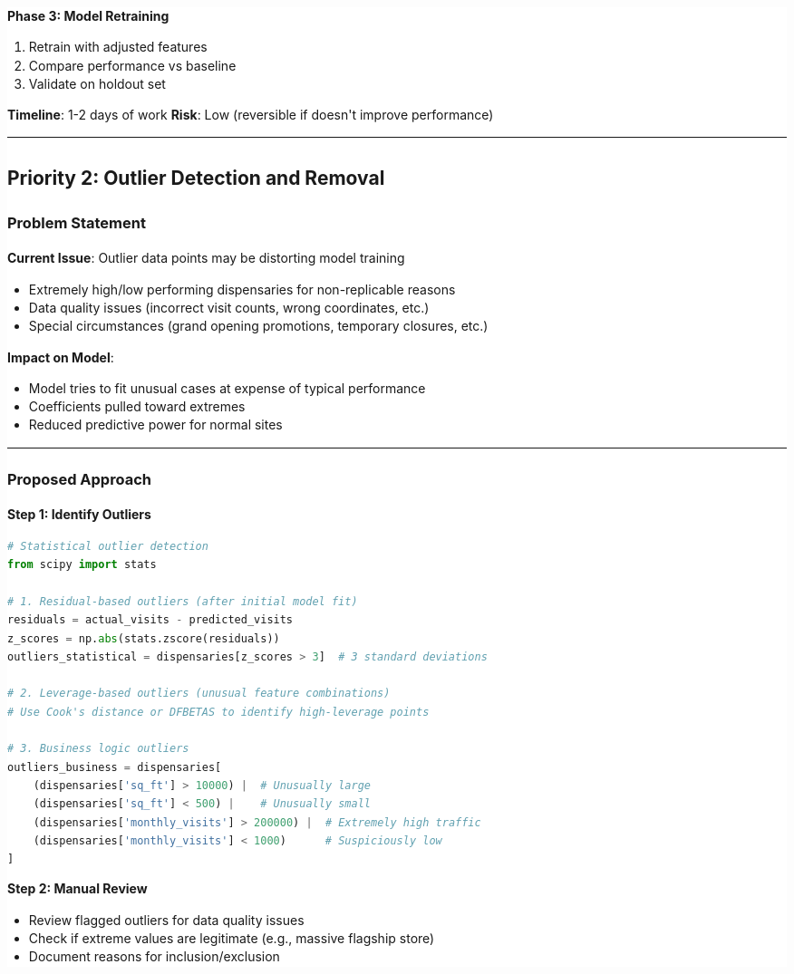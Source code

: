 **Phase 3: Model Retraining**
1. Retrain with adjusted features
2. Compare performance vs baseline
3. Validate on holdout set

**Timeline**: 1-2 days of work
**Risk**: Low (reversible if doesn't improve performance)

---

## Priority 2: Outlier Detection and Removal

### Problem Statement

**Current Issue**: Outlier data points may be distorting model training
- Extremely high/low performing dispensaries for non-replicable reasons
- Data quality issues (incorrect visit counts, wrong coordinates, etc.)
- Special circumstances (grand opening promotions, temporary closures, etc.)

**Impact on Model**:
- Model tries to fit unusual cases at expense of typical performance
- Coefficients pulled toward extremes
- Reduced predictive power for normal sites

---

### Proposed Approach

**Step 1: Identify Outliers**
```python
# Statistical outlier detection
from scipy import stats

# 1. Residual-based outliers (after initial model fit)
residuals = actual_visits - predicted_visits
z_scores = np.abs(stats.zscore(residuals))
outliers_statistical = dispensaries[z_scores > 3]  # 3 standard deviations

# 2. Leverage-based outliers (unusual feature combinations)
# Use Cook's distance or DFBETAS to identify high-leverage points

# 3. Business logic outliers
outliers_business = dispensaries[
    (dispensaries['sq_ft'] > 10000) |  # Unusually large
    (dispensaries['sq_ft'] < 500) |    # Unusually small
    (dispensaries['monthly_visits'] > 200000) |  # Extremely high traffic
    (dispensaries['monthly_visits'] < 1000)      # Suspiciously low
]
```

**Step 2: Manual Review**
- Review flagged outliers for data quality issues
- Check if extreme values are legitimate (e.g., massive flagship store)
- Document reasons for inclusion/exclusion
